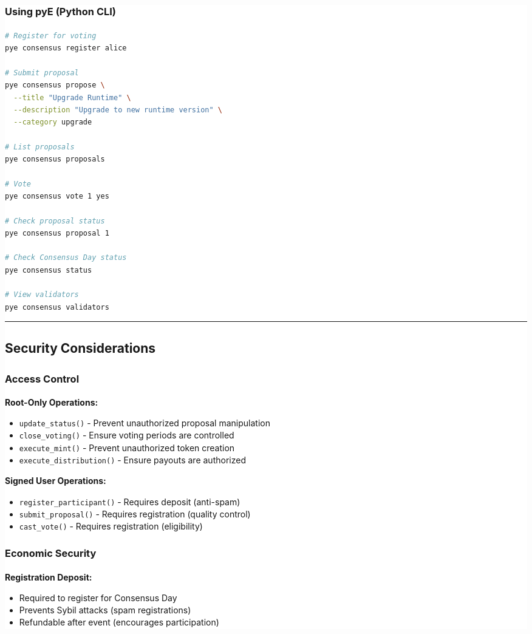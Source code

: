 ### Using pyE (Python CLI)

```bash
# Register for voting
pye consensus register alice

# Submit proposal
pye consensus propose \
  --title "Upgrade Runtime" \
  --description "Upgrade to new runtime version" \
  --category upgrade

# List proposals
pye consensus proposals

# Vote
pye consensus vote 1 yes

# Check proposal status
pye consensus proposal 1

# Check Consensus Day status
pye consensus status

# View validators
pye consensus validators
```

---

## Security Considerations

### Access Control

**Root-Only Operations:**
- `update_status()` - Prevent unauthorized proposal manipulation
- `close_voting()` - Ensure voting periods are controlled
- `execute_mint()` - Prevent unauthorized token creation
- `execute_distribution()` - Ensure payouts are authorized

**Signed User Operations:**
- `register_participant()` - Requires deposit (anti-spam)
- `submit_proposal()` - Requires registration (quality control)
- `cast_vote()` - Requires registration (eligibility)

### Economic Security

**Registration Deposit:**
- Required to register for Consensus Day
- Prevents Sybil attacks (spam registrations)
- Refundable after event (encourages participation)
